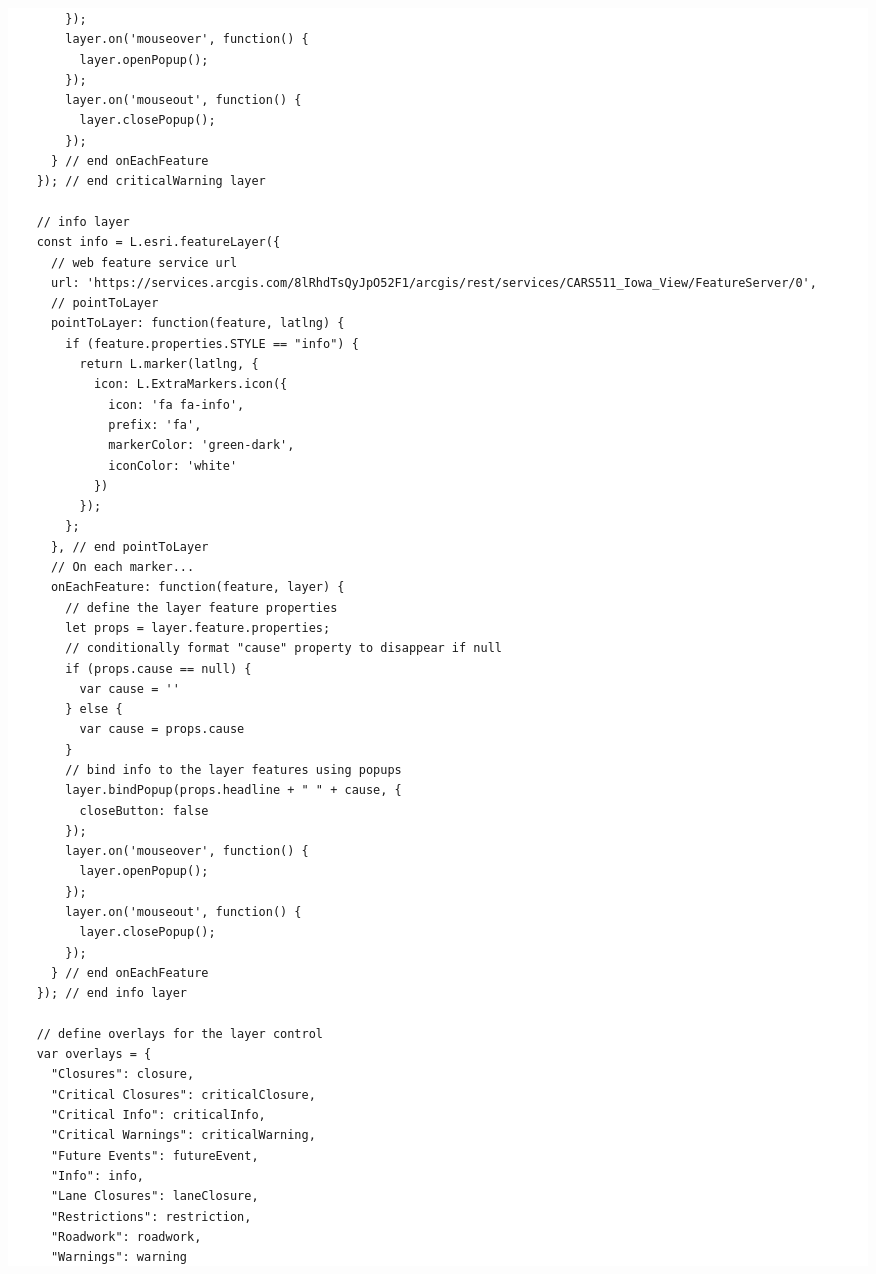 ```html
        });
        layer.on('mouseover', function() {
          layer.openPopup();
        });
        layer.on('mouseout', function() {
          layer.closePopup();
        });
      } // end onEachFeature
    }); // end criticalWarning layer

    // info layer
    const info = L.esri.featureLayer({
      // web feature service url
      url: 'https://services.arcgis.com/8lRhdTsQyJpO52F1/arcgis/rest/services/CARS511_Iowa_View/FeatureServer/0',
      // pointToLayer
      pointToLayer: function(feature, latlng) {
        if (feature.properties.STYLE == "info") {
          return L.marker(latlng, {
            icon: L.ExtraMarkers.icon({
              icon: 'fa fa-info',
              prefix: 'fa',
              markerColor: 'green-dark',
              iconColor: 'white'
            })
          });
        };
      }, // end pointToLayer
      // On each marker...
      onEachFeature: function(feature, layer) {
        // define the layer feature properties
        let props = layer.feature.properties;
        // conditionally format "cause" property to disappear if null
        if (props.cause == null) {
          var cause = ''
        } else {
          var cause = props.cause
        }
        // bind info to the layer features using popups
        layer.bindPopup(props.headline + " " + cause, {
          closeButton: false
        });
        layer.on('mouseover', function() {
          layer.openPopup();
        });
        layer.on('mouseout', function() {
          layer.closePopup();
        });
      } // end onEachFeature
    }); // end info layer

    // define overlays for the layer control
    var overlays = {
      "Closures": closure,
      "Critical Closures": criticalClosure,
      "Critical Info": criticalInfo,
      "Critical Warnings": criticalWarning,
      "Future Events": futureEvent,
      "Info": info,
      "Lane Closures": laneClosure,
      "Restrictions": restriction,
      "Roadwork": roadwork,
      "Warnings": warning
```